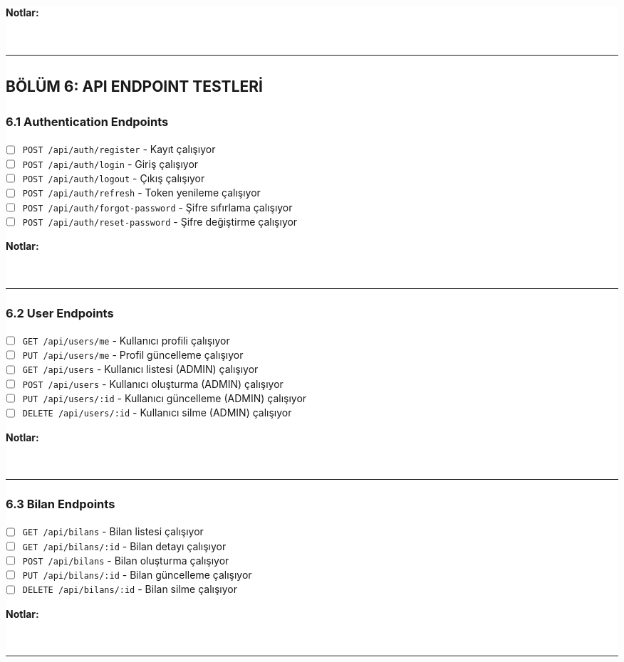 **Notlar:**
```


```

---

## BÖLÜM 6: API ENDPOINT TESTLERİ

### 6.1 Authentication Endpoints
- [ ] `POST /api/auth/register` - Kayıt çalışıyor
- [ ] `POST /api/auth/login` - Giriş çalışıyor
- [ ] `POST /api/auth/logout` - Çıkış çalışıyor
- [ ] `POST /api/auth/refresh` - Token yenileme çalışıyor
- [ ] `POST /api/auth/forgot-password` - Şifre sıfırlama çalışıyor
- [ ] `POST /api/auth/reset-password` - Şifre değiştirme çalışıyor

**Notlar:**
```


```

---

### 6.2 User Endpoints
- [ ] `GET /api/users/me` - Kullanıcı profili çalışıyor
- [ ] `PUT /api/users/me` - Profil güncelleme çalışıyor
- [ ] `GET /api/users` - Kullanıcı listesi (ADMIN) çalışıyor
- [ ] `POST /api/users` - Kullanıcı oluşturma (ADMIN) çalışıyor
- [ ] `PUT /api/users/:id` - Kullanıcı güncelleme (ADMIN) çalışıyor
- [ ] `DELETE /api/users/:id` - Kullanıcı silme (ADMIN) çalışıyor

**Notlar:**
```


```

---

### 6.3 Bilan Endpoints
- [ ] `GET /api/bilans` - Bilan listesi çalışıyor
- [ ] `GET /api/bilans/:id` - Bilan detayı çalışıyor
- [ ] `POST /api/bilans` - Bilan oluşturma çalışıyor
- [ ] `PUT /api/bilans/:id` - Bilan güncelleme çalışıyor
- [ ] `DELETE /api/bilans/:id` - Bilan silme çalışıyor

**Notlar:**
```


```

---